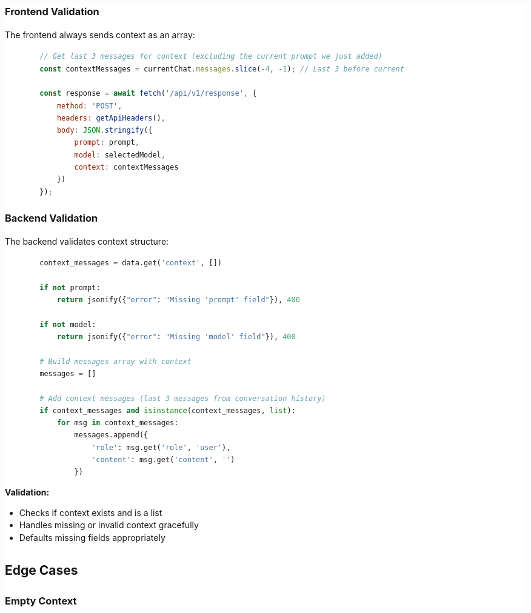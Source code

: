 ### Frontend Validation

The frontend always sends context as an array:

```251:261:static/app.js
        // Get last 3 messages for context (excluding the current prompt we just added)
        const contextMessages = currentChat.messages.slice(-4, -1); // Last 3 before current
        
        const response = await fetch('/api/v1/response', {
            method: 'POST',
            headers: getApiHeaders(),
            body: JSON.stringify({
                prompt: prompt,
                model: selectedModel,
                context: contextMessages
            })
        });
```

### Backend Validation

The backend validates context structure:

```58:75:server.py
        context_messages = data.get('context', [])
        
        if not prompt:
            return jsonify({"error": "Missing 'prompt' field"}), 400
        
        if not model:
            return jsonify({"error": "Missing 'model' field"}), 400
        
        # Build messages array with context
        messages = []
        
        # Add context messages (last 3 messages from conversation history)
        if context_messages and isinstance(context_messages, list):
            for msg in context_messages:
                messages.append({
                    'role': msg.get('role', 'user'),
                    'content': msg.get('content', '')
                })
```

**Validation:**
- Checks if context exists and is a list
- Handles missing or invalid context gracefully
- Defaults missing fields appropriately

## Edge Cases

### Empty Context
